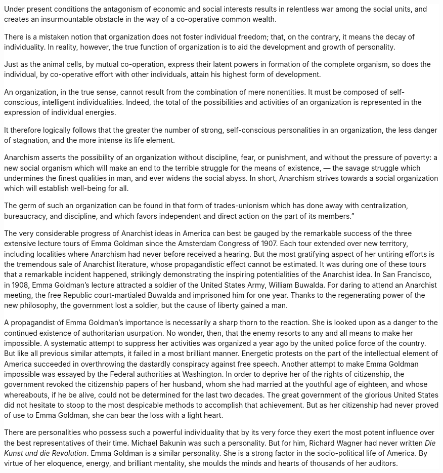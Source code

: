 Under present conditions the antagonism of economic and social interests results in relentless war among the social units, and creates an insurmountable obstacle in the way of a co-operative common wealth. 

There is a mistaken notion that organization does not foster individual freedom; that, on the contrary, it means the decay of individuality. In reality, however, the true function of organization is to aid the development and growth of personality. 

Just as the animal cells, by mutual co-operation, express their latent powers in formation of the complete organism, so does the individual, by co-operative effort with other individuals, attain his highest form of development.

An organization, in the true sense, cannot result from the combination of mere nonentities. It must be composed of self-conscious, intelligent individualities. Indeed, the total of the possibilities and activities of an organization is represented in the expression of individual energies.

It therefore logically follows that the greater the number of strong, self-conscious personalities in an organization, the less danger of stagnation, and the more intense its life element.

Anarchism asserts the possibility of an organization without discipline, fear, or punishment, and without the pressure of poverty: a new social organism which will make an end to the terrible struggle for the means of existence, — the savage struggle which undermines the finest qualities in man, and ever widens the social abyss. In short, Anarchism strives towards a social organization which will establish well-being for all. 

The germ of such an organization can be found in that form of trades-unionism which has done away with centralization, bureaucracy, and discipline, and which favors independent and direct action on the part of its members.”

The very considerable progress of Anarchist ideas in America can best be gauged by the remarkable success of the three extensive lecture tours of Emma Goldman since the Amsterdam Congress of 1907. Each tour extended over new territory, including localities where Anarchism had never before received a hearing. But the most gratifying aspect of her untiring efforts is the tremendous sale of Anarchist literature, whose propagandistic effect cannot be estimated. It was during one of these tours that a remarkable incident happened, strikingly demonstrating the inspiring potentialities of the Anarchist idea. In San Francisco, in 1908, Emma Goldman’s lecture attracted a soldier of the United States Army, William Buwalda. For daring to attend an Anarchist meeting, the free Republic court-martialed Buwalda and imprisoned him for one year. Thanks to the regenerating power of the new philosophy, the government lost a soldier, but the cause of liberty gained a man.

A propagandist of Emma Goldman’s importance is necessarily a sharp thorn to the reaction. She is looked upon as a danger to the continued existence of authoritarian usurpation. No wonder, then, that the enemy resorts to any and all means to make her impossible. A systematic attempt to suppress her activities was organized a year ago by the united police force of the country. But like all previous similar attempts, it failed in a most brilliant manner. Energetic protests on the part of the intellectual element of America succeeded in overthrowing the dastardly conspiracy against free speech. Another attempt to make Emma Goldman impossible was essayed by the Federal authorities at Washington. In order to deprive her of the rights of citizenship, the government revoked the citizenship papers of her husband, whom she had married at the youthful age of eighteen, and whose whereabouts, if he be alive, could not be determined for the last two decades. The great government of the glorious United States did not hesitate to stoop to the most despicable methods to accomplish that achievement. But as her citizenship had never proved of use to Emma Goldman, she can bear the loss with a light heart.

There are personalities who possess such a powerful individuality that by its very force they exert the most potent influence over the best representatives of their time. Michael Bakunin was such a personality. But for him, Richard Wagner had never written <em>Die Kunst und die Revolution</em>. Emma Goldman is a similar personality. She is a strong factor in the socio-political life of America. By virtue of her eloquence, energy, and brilliant mentality, she moulds the minds and hearts of thousands of her auditors.
